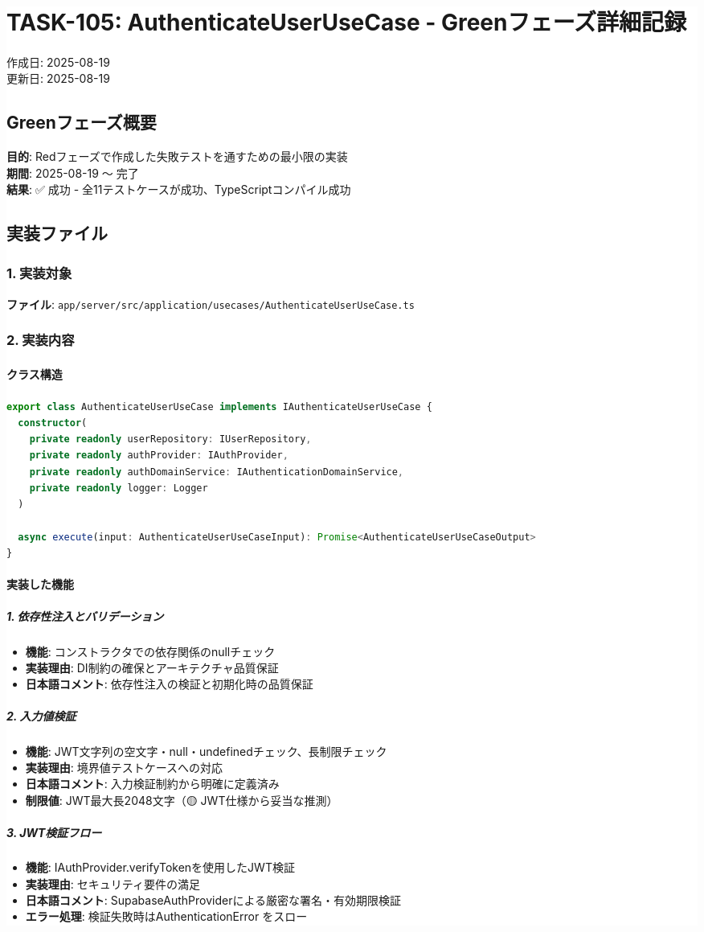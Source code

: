 # TASK-105: AuthenticateUserUseCase - Greenフェーズ詳細記録

作成日: 2025-08-19  
更新日: 2025-08-19

## Greenフェーズ概要

**目的**: Redフェーズで作成した失敗テストを通すための最小限の実装  
**期間**: 2025-08-19 ～ 完了  
**結果**: ✅ 成功 - 全11テストケースが成功、TypeScriptコンパイル成功

## 実装ファイル

### 1. 実装対象
**ファイル**: `app/server/src/application/usecases/AuthenticateUserUseCase.ts`

### 2. 実装内容

#### クラス構造
```typescript
export class AuthenticateUserUseCase implements IAuthenticateUserUseCase {
  constructor(
    private readonly userRepository: IUserRepository,
    private readonly authProvider: IAuthProvider,
    private readonly authDomainService: IAuthenticationDomainService,
    private readonly logger: Logger
  )

  async execute(input: AuthenticateUserUseCaseInput): Promise<AuthenticateUserUseCaseOutput>
}
```

#### 実装した機能

##### 1. 依存性注入とバリデーション
- **機能**: コンストラクタでの依存関係のnullチェック
- **実装理由**: DI制約の確保とアーキテクチャ品質保証
- **日本語コメント**: 依存性注入の検証と初期化時の品質保証

##### 2. 入力値検証
- **機能**: JWT文字列の空文字・null・undefinedチェック、長制限チェック
- **実装理由**: 境界値テストケースへの対応
- **日本語コメント**: 入力検証制約から明確に定義済み
- **制限値**: JWT最大長2048文字（🟡 JWT仕様から妥当な推測）

##### 3. JWT検証フロー
- **機能**: IAuthProvider.verifyTokenを使用したJWT検証
- **実装理由**: セキュリティ要件の満足
- **日本語コメント**: SupabaseAuthProviderによる厳密な署名・有効期限検証
- **エラー処理**: 検証失敗時はAuthenticationError をスロー
